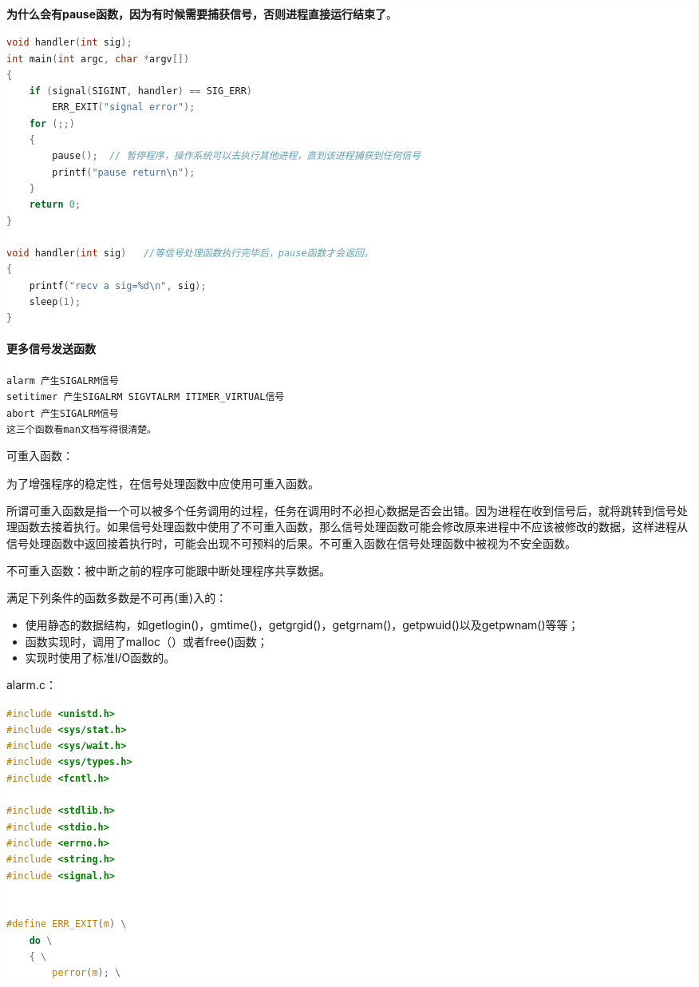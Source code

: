 **为什么会有pause函数，因为有时候需要捕获信号，否则进程直接运行结束了**。

```c
void handler(int sig);
int main(int argc, char *argv[])
{
	if (signal(SIGINT, handler) == SIG_ERR)
		ERR_EXIT("signal error");
	for (;;)
	{
		pause();  // 暂停程序，操作系统可以去执行其他进程，直到该进程捕获到任何信号
		printf("pause return\n");
	}
	return 0;
}

void handler(int sig)   //等信号处理函数执行完毕后，pause函数才会返回。
{
	printf("recv a sig=%d\n", sig);
	sleep(1);
}
```



#### 更多信号发送函数

```c
alarm 产生SIGALRM信号
setitimer 产生SIGALRM SIGVTALRM ITIMER_VIRTUAL信号
abort 产生SIGALRM信号
这三个函数看man文档写得很清楚。
```

可重入函数：

为了增强程序的稳定性，在信号处理函数中应使用可重入函数。 

所谓可重入函数是指一个可以被多个任务调用的过程，任务在调用时不必担心数据是否会出错。因为进程在收到信号后，就将跳转到信号处理函数去接着执行。如果信号处理函数中使用了不可重入函数，那么信号处理函数可能会修改原来进程中不应该被修改的数据，这样进程从信号处理函数中返回接着执行时，可能会出现不可预料的后果。不可重入函数在信号处理函数中被视为不安全函数。



不可重入函数：被中断之前的程序可能跟中断处理程序共享数据。

满足下列条件的函数多数是不可再(重)入的：

* 使用静态的数据结构，如getlogin()，gmtime()，getgrgid()，getgrnam()，getpwuid()以及getpwnam()等等；
* 函数实现时，调用了malloc（）或者free()函数；
* 实现时使用了标准I/O函数的。

alarm.c：

```c
#include <unistd.h>
#include <sys/stat.h>
#include <sys/wait.h>
#include <sys/types.h>
#include <fcntl.h>

#include <stdlib.h>
#include <stdio.h>
#include <errno.h>
#include <string.h>
#include <signal.h>


#define ERR_EXIT(m) \
	do \
	{ \
		perror(m); \
```